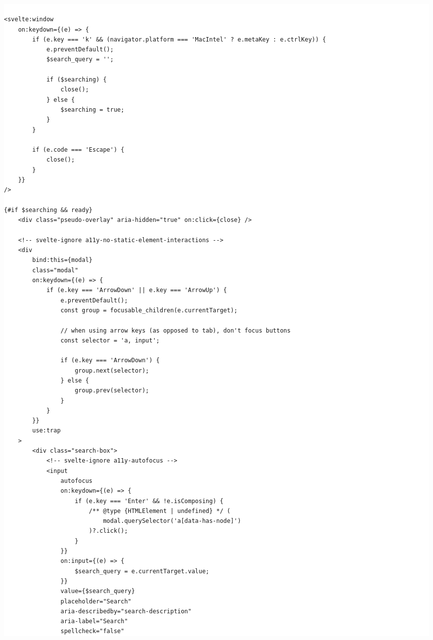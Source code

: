 ```javascript: SearchBox.svelte

<svelte:window
	on:keydown={(e) => {
		if (e.key === 'k' && (navigator.platform === 'MacIntel' ? e.metaKey : e.ctrlKey)) {
			e.preventDefault();
			$search_query = '';

			if ($searching) {
				close();
			} else {
				$searching = true;
			}
		}

		if (e.code === 'Escape') {
			close();
		}
	}}
/>

{#if $searching && ready}
	<div class="pseudo-overlay" aria-hidden="true" on:click={close} />

	<!-- svelte-ignore a11y-no-static-element-interactions -->
	<div
		bind:this={modal}
		class="modal"
		on:keydown={(e) => {
			if (e.key === 'ArrowDown' || e.key === 'ArrowUp') {
				e.preventDefault();
				const group = focusable_children(e.currentTarget);

				// when using arrow keys (as opposed to tab), don't focus buttons
				const selector = 'a, input';

				if (e.key === 'ArrowDown') {
					group.next(selector);
				} else {
					group.prev(selector);
				}
			}
		}}
		use:trap
	>
		<div class="search-box">
			<!-- svelte-ignore a11y-autofocus -->
			<input
				autofocus
				on:keydown={(e) => {
					if (e.key === 'Enter' && !e.isComposing) {
						/** @type {HTMLElement | undefined} */ (
							modal.querySelector('a[data-has-node]')
						)?.click();
					}
				}}
				on:input={(e) => {
					$search_query = e.currentTarget.value;
				}}
				value={$search_query}
				placeholder="Search"
				aria-describedby="search-description"
				aria-label="Search"
				spellcheck="false"
```